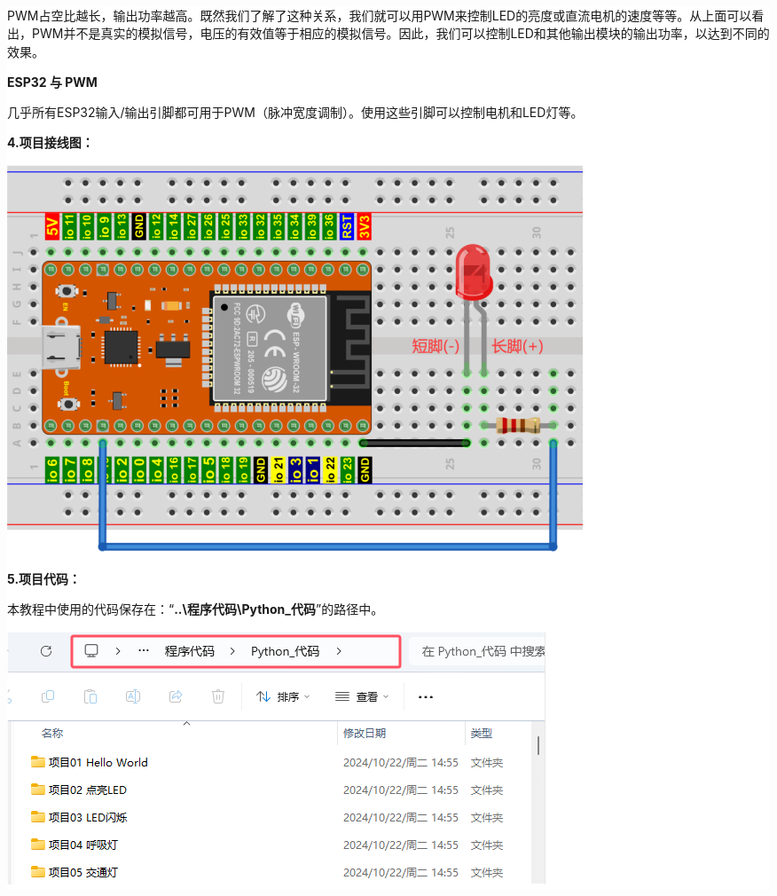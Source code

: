 PWM占空比越长，输出功率越高。既然我们了解了这种关系，我们就可以用PWM来控制LED的亮度或直流电机的速度等等。从上面可以看出，PWM并不是真实的模拟信号，电压的有效值等于相应的模拟信号。因此，我们可以控制LED和其他输出模块的输出功率，以达到不同的效果。

**ESP32 与 PWM**

几乎所有ESP32输入/输出引脚都可用于PWM（脉冲宽度调制）。使用这些引脚可以控制电机和LED灯等。

**4.项目接线图：**

![图片不存在](./Python/media/6d79aa47daab6bc5dc46b1e62215d9c8.png)

**5.项目代码：**

本教程中使用的代码保存在：“**..\程序代码\Python_代码**”的路径中。

![图片不存在](./Python/media/c982aaf9952be57c1ab7464bc20deedb.png)
